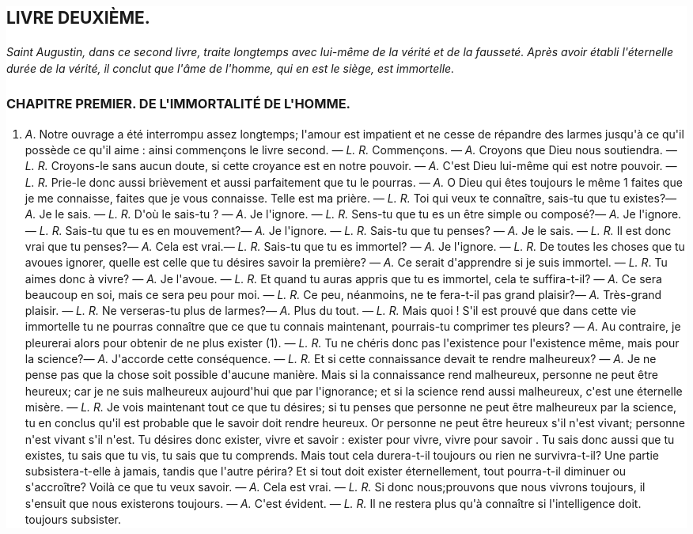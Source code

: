 
## LIVRE DEUXIÈME.

*Saint Augustin, dans ce second livre, traite longtemps
avec lui-même de la vérité et de la fausseté. Après avoir établi l'éternelle
durée de la vérité, il conclut que l'âme de l'homme, qui en est le siège, est
immortelle.*

### CHAPITRE PREMIER. DE L'IMMORTALITÉ DE L'HOMME.

1. *A*. Notre ouvrage a
été interrompu assez longtemps; l'amour est impatient et ne cesse de répandre
des larmes jusqu'à ce qu'il possède ce qu'il aime : ainsi commençons le livre
second. *— L. R.* Commençons. *— A.* Croyons que Dieu nous
soutiendra. *— L. R.*
Croyons-le sans aucun doute, si cette croyance est en notre pouvoir. *— A.*
C'est Dieu lui-même qui est notre pouvoir. *— L. R.* Prie-le donc aussi
brièvement et aussi parfaitement que tu le pourras. *— A.* O Dieu qui
êtes toujours le même 1 faites que je me connaisse, faites que je vous
connaisse. Telle est ma prière. *— L. R.* Toi qui veux te connaître,
sais-tu que tu existes?*— A.* Je le sais. *—
L. R.* D'où le sais-tu ? — *A*. Je l'ignore. *—
L. R.* Sens-tu que tu es un être simple ou composé?*— A.* Je
l'ignore. *— L. R.* Sais-tu que tu es en mouvement?*— A.* Je
l'ignore. *— L. R.* Sais-tu que tu penses? *— A.* Je le sais. *—
L. R.* Il est donc vrai que tu penses?*— A.* Cela est vrai.*— L. R.* Sais-tu que tu es
immortel? *— A.* Je l'ignore. *—
L. R.* De toutes les choses que tu avoues ignorer, quelle est celle
que tu désires savoir la première? *— A.* Ce serait d'apprendre si je
suis immortel. — *L. R*. Tu aimes donc à vivre? *— A.* Je l'avoue.
*— L. R.* Et quand tu auras appris que tu es immortel, cela te
suffira-t-il? *— A.* Ce sera beaucoup en soi, mais ce sera peu pour moi.
*— L. R.* Ce peu, néanmoins, ne te fera-t-il pas grand plaisir?*— A.*
Très-grand plaisir. *— L. R.*
Ne verseras-tu plus de larmes?*— A.* Plus du tout. *— L. R.* Mais
quoi ! S'il est prouvé que dans cette vie immortelle tu ne pourras connaître
que ce que tu connais maintenant, pourrais-tu comprimer tes pleurs? *— A.*
Au contraire, je pleurerai alors pour obtenir de ne plus exister (1). *—
L. R.* Tu ne chéris donc pas l'existence pour l'existence même, mais
pour la science?*— A.* J'accorde cette conséquence. — *L. R.* Et si
cette connaissance devait te rendre malheureux? *— A.* Je ne pense pas
que la chose soit possible d'aucune manière. Mais si la connaissance rend
malheureux, personne ne peut être heureux; car je ne suis malheureux
aujourd'hui que par l'ignorance; et si la science rend aussi malheureux, c'est
une éternelle misère. *— L. R.* Je vois maintenant tout ce que tu
désires; si tu penses que personne ne peut être malheureux par la science, tu
en conclus qu'il est probable que le savoir doit rendre heureux. Or personne
ne peut être heureux s'il n'est vivant; personne n'est vivant s'il n'est. Tu
désires donc exister, vivre et savoir : exister pour vivre, vivre pour savoir
. Tu sais donc aussi que tu existes, tu sais que tu vis, tu sais que tu
comprends. Mais tout cela durera-t-il toujours ou rien ne survivra-t-il? Une
partie subsistera-t-elle à jamais, tandis que l'autre périra? Et si tout doit
exister éternellement, tout pourra-t-il diminuer ou s'accroître? Voilà ce que
tu veux savoir. *— A.* Cela est vrai. *— L. R.* Si donc
nous;prouvons que nous vivrons toujours, il s'ensuit que nous existerons
toujours. *— A.* C'est évident. *— L. R.* Il ne restera plus qu'à
connaître si l'intelligence doit. toujours subsister.
